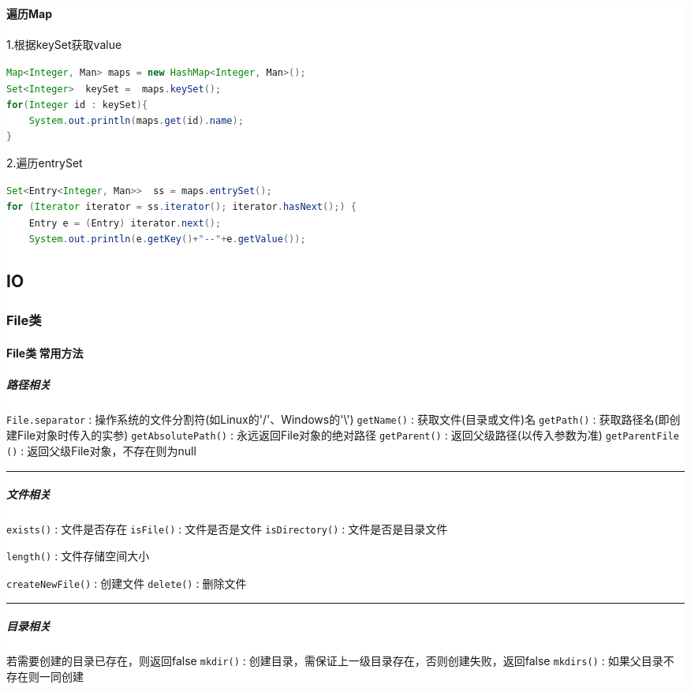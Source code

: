 #### 遍历Map

1.根据keySet获取value

```java
Map<Integer, Man> maps = new HashMap<Integer, Man>();
Set<Integer>  keySet =  maps.keySet();
for(Integer id : keySet){
    System.out.println(maps.get(id).name);
}
```

2.遍历entrySet

```java
Set<Entry<Integer, Man>>  ss = maps.entrySet();
for (Iterator iterator = ss.iterator(); iterator.hasNext();) {
    Entry e = (Entry) iterator.next();
    System.out.println(e.getKey()+"--"+e.getValue());
```

## IO

### File类

#### File类 常用方法

##### 路径相关

`File.separator` : 操作系统的文件分割符(如Linux的'/'、Windows的'\\')
`getName()` : 获取文件(目录或文件)名
`getPath()` : 获取路径名(即创建File对象时传入的实参)
`getAbsolutePath()` : 永远返回File对象的绝对路径
`getParent()` : 返回父级路径(以传入参数为准)
`getParentFile()` : 返回父级File对象，不存在则为null

---

##### 文件相关

`exists()` : 文件是否存在
`isFile()` : 文件是否是文件
`isDirectory()` : 文件是否是目录文件

`length()` : 文件存储空间大小

`createNewFile()` : 创建文件
`delete()` : 删除文件

---

##### 目录相关

若需要创建的目录已存在，则返回false
`mkdir()` : 创建目录，需保证上一级目录存在，否则创建失败，返回false
`mkdirs()` : 如果父目录不存在则一同创建
